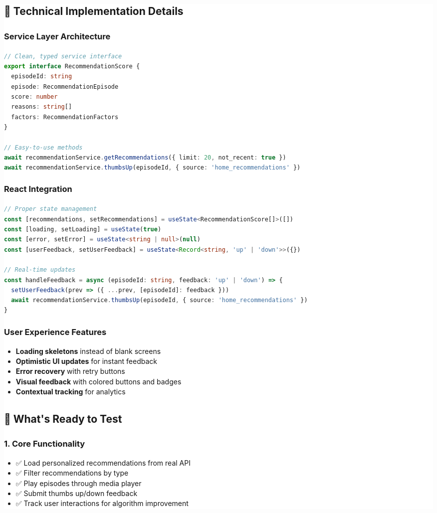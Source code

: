 ## 🔧 Technical Implementation Details

### Service Layer Architecture

```typescript
// Clean, typed service interface
export interface RecommendationScore {
  episodeId: string
  episode: RecommendationEpisode
  score: number
  reasons: string[]
  factors: RecommendationFactors
}

// Easy-to-use methods
await recommendationService.getRecommendations({ limit: 20, not_recent: true })
await recommendationService.thumbsUp(episodeId, { source: 'home_recommendations' })
```

### React Integration

```typescript
// Proper state management
const [recommendations, setRecommendations] = useState<RecommendationScore[]>([])
const [loading, setLoading] = useState(true)
const [error, setError] = useState<string | null>(null)
const [userFeedback, setUserFeedback] = useState<Record<string, 'up' | 'down'>>({})

// Real-time updates
const handleFeedback = async (episodeId: string, feedback: 'up' | 'down') => {
  setUserFeedback(prev => ({ ...prev, [episodeId]: feedback }))
  await recommendationService.thumbsUp(episodeId, { source: 'home_recommendations' })
}
```

### User Experience Features

- **Loading skeletons** instead of blank screens
- **Optimistic UI updates** for instant feedback
- **Error recovery** with retry buttons
- **Visual feedback** with colored buttons and badges
- **Contextual tracking** for analytics

## 🎯 What's Ready to Test

### 1. Core Functionality

- ✅ Load personalized recommendations from real API
- ✅ Filter recommendations by type
- ✅ Play episodes through media player
- ✅ Submit thumbs up/down feedback
- ✅ Track user interactions for algorithm improvement
